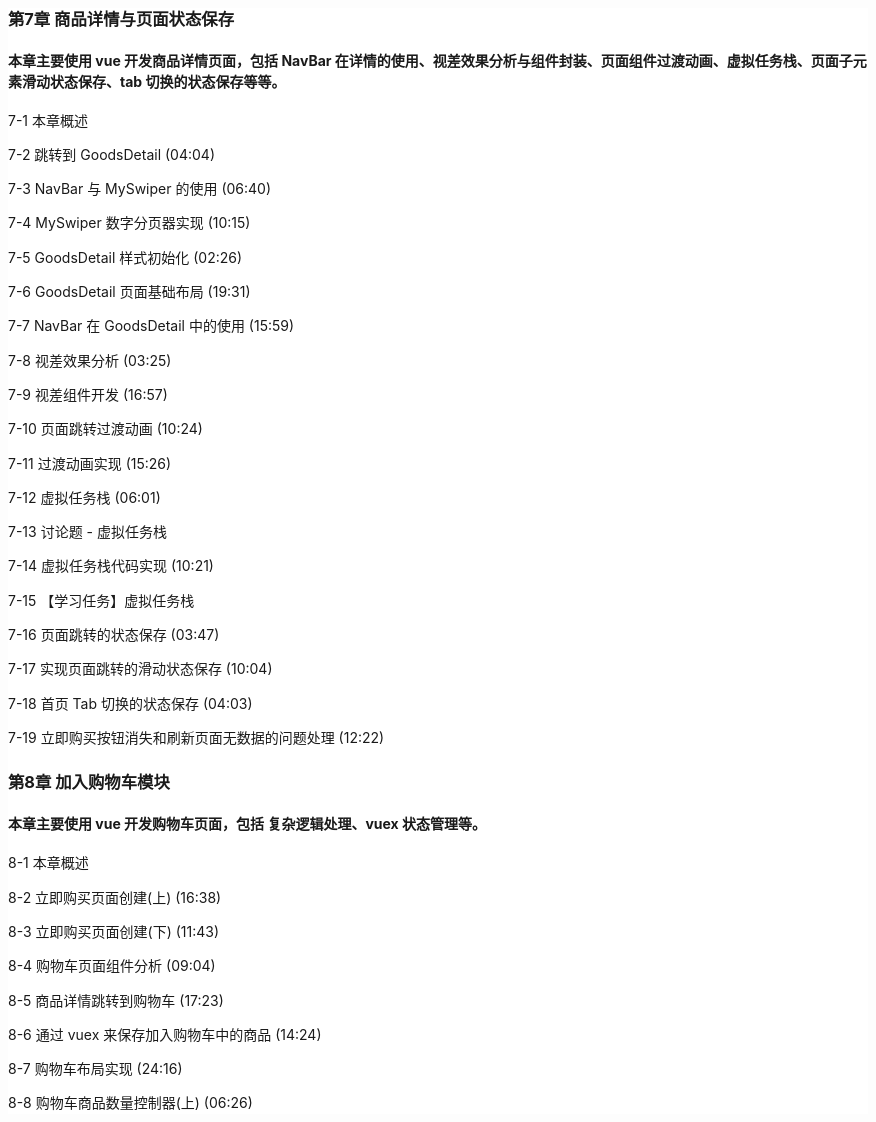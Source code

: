 
### 第7章 商品详情与页面状态保存 

#### 本章主要使用 vue 开发商品详情页面，包括 NavBar 在详情的使用、视差效果分析与组件封装、页面组件过渡动画、虚拟任务栈、页面子元素滑动状态保存、tab 切换的状态保存等等。
7-1 本章概述

7-2 跳转到 GoodsDetail (04:04)

7-3 NavBar 与 MySwiper 的使用 (06:40)

7-4 MySwiper 数字分页器实现 (10:15)

7-5 GoodsDetail 样式初始化 (02:26)

7-6 GoodsDetail 页面基础布局 (19:31)

7-7 NavBar 在 GoodsDetail 中的使用 (15:59)

7-8 视差效果分析 (03:25)

7-9 视差组件开发 (16:57)

7-10 页面跳转过渡动画 (10:24)

7-11 过渡动画实现 (15:26)

7-12 虚拟任务栈 (06:01)

7-13 讨论题 - 虚拟任务栈

7-14 虚拟任务栈代码实现 (10:21)

7-15 【学习任务】虚拟任务栈

7-16 页面跳转的状态保存 (03:47)

7-17 实现页面跳转的滑动状态保存 (10:04)

7-18 首页 Tab 切换的状态保存 (04:03)

7-19 立即购买按钮消失和刷新页面无数据的问题处理 (12:22)


### 第8章 加入购物车模块

#### 本章主要使用 vue 开发购物车页面，包括 复杂逻辑处理、vuex 状态管理等。
8-1 本章概述

8-2 立即购买页面创建(上) (16:38)

8-3 立即购买页面创建(下) (11:43)

8-4 购物车页面组件分析 (09:04)

8-5 商品详情跳转到购物车 (17:23)

8-6 通过 vuex 来保存加入购物车中的商品 (14:24)

8-7 购物车布局实现 (24:16)

8-8 购物车商品数量控制器(上) (06:26)
